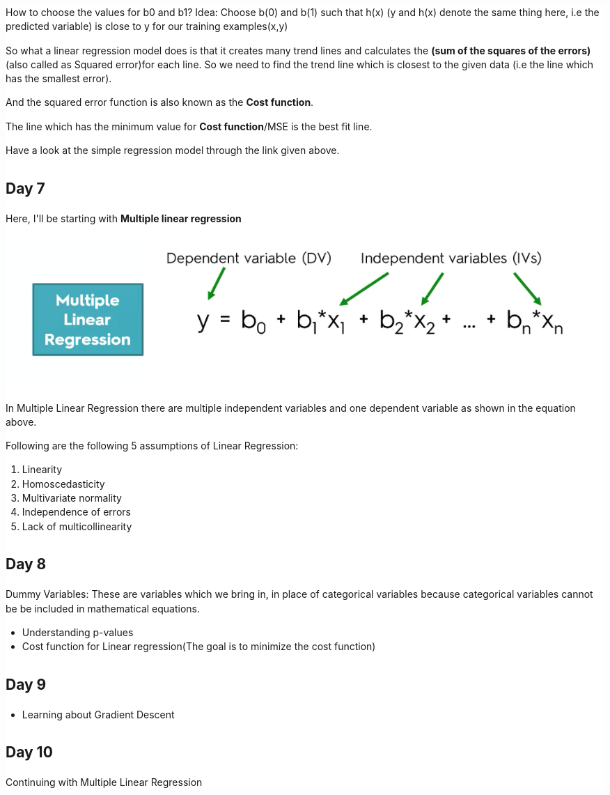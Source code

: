 How to choose the values for b0 and b1?
Idea: Choose b(0) and b(1) such that h(x) (y and h(x) denote the same thing here, i.e the predicted variable) is close to y for our training examples(x,y)

So what a linear regression model does is that it creates many trend lines and calculates the **(sum of the squares of the errors)** (also called as Squared error)for each line. So we need to find the trend line which is closest to the given data (i.e the line which has the smallest error). 

And the squared error function is also known as the **Cost function**.

The line which has the minimum value for **Cost function**/MSE is the best fit line.

Have a look at the simple regression model through the link given above.


Day 7
---
Here, I'll be starting with **Multiple linear regression**

![](https://github.com/ajitjadhav10/My-Learnings/blob/21a6121ec2dda50f15e34c8fcfcdaf607b4c5117/100_days_of_ML/Extra/Screen%20Shot%202022-03-11%20at%209.22.06%20PM.png)

In Multiple Linear Regression there are multiple independent variables and one dependent variable as shown in the equation above.

Following are the following 5 assumptions of Linear Regression:
1. Linearity
2. Homoscedasticity
3. Multivariate normality
4. Independence of errors
5. Lack of multicollinearity

Day 8
---

Dummy Variables: These are variables which we bring in, in place of categorical variables because categorical variables cannot be be included in mathematical equations.

- Understanding p-values
- Cost function for Linear regression(The goal is to minimize the cost function)

Day 9
---
- Learning about Gradient Descent

Day 10
---
Continuing with Multiple Linear Regression
